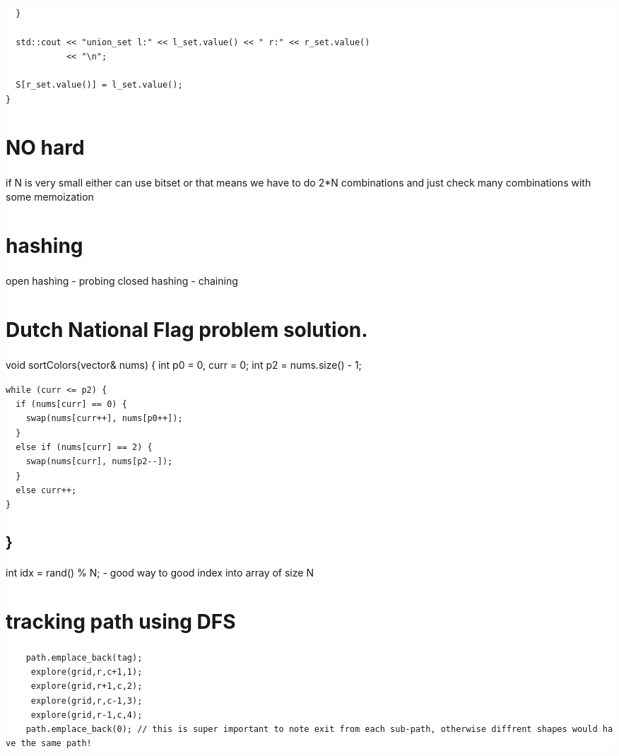 ```
  }

  std::cout << "union_set l:" << l_set.value() << " r:" << r_set.value()
            << "\n";

  S[r_set.value()] = l_set.value();
}

```
 
 # NO hard
 if N is very small either can use bitset or that means we have to do 2*N combinations and just check many combinations with some memoization

 
 # hashing

 open hashing - probing
 closed hashing - chaining


 # Dutch National Flag problem solution.
  
  void sortColors(vector<int>& nums) {
    int p0 = 0, curr = 0;
    int p2 = nums.size() - 1;

    while (curr <= p2) {
      if (nums[curr] == 0) {
        swap(nums[curr++], nums[p0++]);
      }
      else if (nums[curr] == 2) {
        swap(nums[curr], nums[p2--]);
      }
      else curr++;
    }
  }
--------------------------------------
 int idx = rand() % N; - good way to good index into array of size N


# tracking path using DFS

        path.emplace_back(tag);  
         explore(grid,r,c+1,1);
         explore(grid,r+1,c,2);
         explore(grid,r,c-1,3);
         explore(grid,r-1,c,4);
        path.emplace_back(0); // this is super important to note exit from each sub-path, otherwise diffrent shapes would have the same path!
